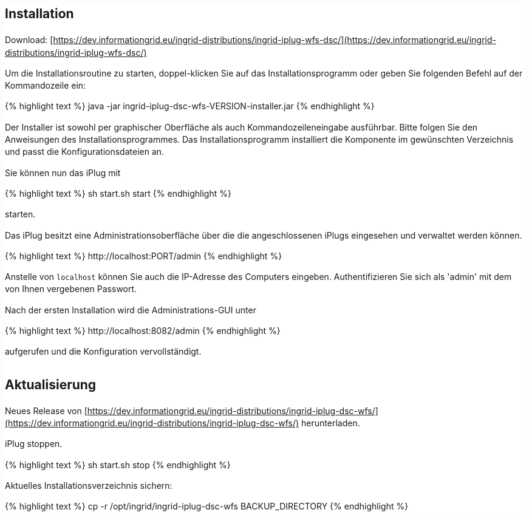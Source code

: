 
## Installation

Download: [https://dev.informationgrid.eu/ingrid-distributions/ingrid-iplug-wfs-dsc/](https://dev.informationgrid.eu/ingrid-distributions/ingrid-iplug-wfs-dsc/)

Um die Installationsroutine zu starten, doppel-klicken Sie auf das Installationsprogramm oder geben Sie folgenden Befehl auf der Kommandozeile ein:

{% highlight text %}
java -jar ingrid-iplug-dsc-wfs-VERSION-installer.jar
{% endhighlight %}

Der Installer ist sowohl per graphischer Oberfläche als auch Kommandozeileneingabe ausführbar. Bitte folgen Sie den Anweisungen des Installationsprogrammes. Das Installationsprogramm installiert die Komponente im gewünschten Verzeichnis und passt die Konfigurationsdateien an.

Sie können nun das iPlug mit

{% highlight text %}
sh start.sh start
{% endhighlight %}

starten. 

Das iPlug besitzt eine Administrationsoberfläche über die die angeschlossenen iPlugs eingesehen und verwaltet werden können.

{% highlight text %}
http://localhost:PORT/admin
{% endhighlight %}

Anstelle von `localhost` können Sie auch die IP-Adresse des Computers eingeben. Authentifizieren Sie sich als 'admin' mit dem von Ihnen vergebenen Passwort.


Nach der ersten Installation wird die Administrations-GUI unter

{% highlight text %}
http://localhost:8082/admin
{% endhighlight %}

aufgerufen und die Konfiguration vervollständigt.


## Aktualisierung

Neues Release von [https://dev.informationgrid.eu/ingrid-distributions/ingrid-iplug-dsc-wfs/](https://dev.informationgrid.eu/ingrid-distributions/ingrid-iplug-dsc-wfs/) herunterladen.

iPlug stoppen.

{% highlight text %}
sh start.sh stop
{% endhighlight %}

Aktuelles Installationsverzeichnis sichern:

{% highlight text %}
cp -r /opt/ingrid/ingrid-iplug-dsc-wfs BACKUP_DIRECTORY
{% endhighlight %}
